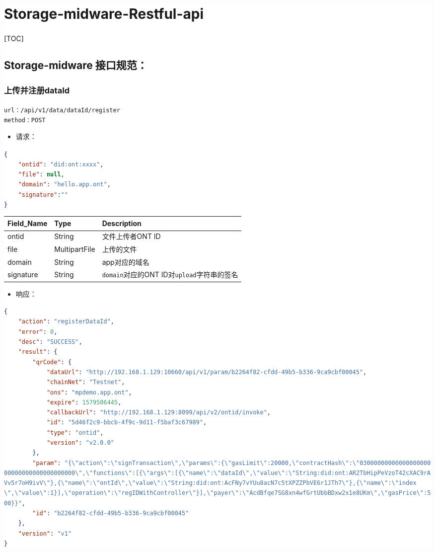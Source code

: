 # Storage-midware-Restful-api

[TOC]

## Storage-midware 接口规范：

### 上传并注册dataId

```text
url：/api/v1/data/dataId/register
method：POST
```

- 请求：

```json
{
	"ontid": "did:ont:xxxx",
	"file": null,
	"domain": "hello.app.ont",
	"signature":""
}
```

| Field_Name | Type   | Description |
|:-----------|:-------|:------------|
| ontid   | String | 文件上传者ONT ID    |
|file|MultipartFile|上传的文件|
|domain|String|app对应的域名|
|signature|String|``domain``对应的ONT ID对``upload``字符串的签名|

- 响应：

```json
{
    "action": "registerDataId",
    "error": 0,
    "desc": "SUCCESS",
    "result": {
        "qrCode": {
            "dataUrl": "http://192.168.1.129:10660/api/v1/param/b2264f82-cfdd-49b5-b336-9ca9cbf00045",
            "chainNet": "Testnet",
            "ons": "mpdemo.app.ont",
            "expire": 1579506445,
            "callbackUrl": "http://192.168.1.129:8099/api/v2/ontid/invoke",
            "id": "5d46f2c9-bbcb-4f9c-9d11-f5baf3c67989",
            "type": "ontid",
            "version": "v2.0.0"
        },
        "param": "{\"action\":\"signTransaction\",\"params\":{\"gasLimit\":20000,\"contractHash\":\"0300000000000000000000000000000000000000\",\"functions\":[{\"args\":[{\"name\":\"dataId\",\"value\":\"String:did:ont:AR2TbHipPeVzoT42cXAC9rAVv5r7oH9ivV\"},{\"name\":\"ontId\",\"value\":\"String:did:ont:AcFNy7vYUu8acN7c5tXPZZPbVE6r1JTh7\"},{\"name\":\"index\",\"value\":1}],\"operation\":\"regIDWithController\"}],\"payer\":\"AcdBfqe7SG8xn4wfGrtUbbBDxw2x1e8UKm\",\"gasPrice\":500}}",
        "id": "b2264f82-cfdd-49b5-b336-9ca9cbf00045"
    },
    "version": "v1"
}
```
